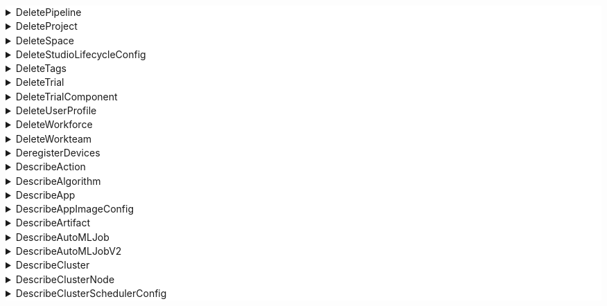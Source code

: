 </summary></details>
<details><summary>
DeletePipeline
</summary></details>
<details><summary>
DeleteProject
</summary></details>
<details><summary>
DeleteSpace
</summary></details>
<details><summary>
DeleteStudioLifecycleConfig
</summary></details>
<details><summary>
DeleteTags
</summary></details>
<details><summary>
DeleteTrial
</summary></details>
<details><summary>
DeleteTrialComponent
</summary></details>
<details><summary>
DeleteUserProfile
</summary></details>
<details><summary>
DeleteWorkforce
</summary></details>
<details><summary>
DeleteWorkteam
</summary></details>
<details><summary>
DeregisterDevices
</summary></details>
<details><summary>
DescribeAction
</summary></details>
<details><summary>
DescribeAlgorithm
</summary></details>
<details><summary>
DescribeApp
</summary></details>
<details><summary>
DescribeAppImageConfig
</summary></details>
<details><summary>
DescribeArtifact
</summary></details>
<details><summary>
DescribeAutoMLJob
</summary></details>
<details><summary>
DescribeAutoMLJobV2
</summary></details>
<details><summary>
DescribeCluster
</summary></details>
<details><summary>
DescribeClusterNode
</summary></details>
<details><summary>
DescribeClusterSchedulerConfig
</summary></details>
